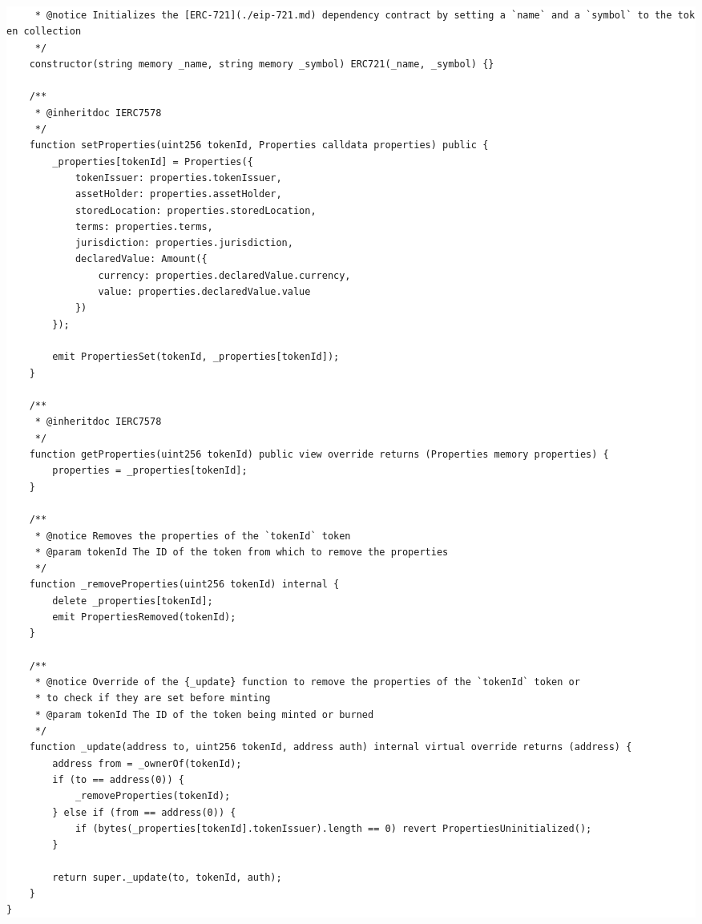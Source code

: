 ```solidity
     * @notice Initializes the [ERC-721](./eip-721.md) dependency contract by setting a `name` and a `symbol` to the token collection
     */
    constructor(string memory _name, string memory _symbol) ERC721(_name, _symbol) {}

    /**
     * @inheritdoc IERC7578
     */
    function setProperties(uint256 tokenId, Properties calldata properties) public {
        _properties[tokenId] = Properties({
            tokenIssuer: properties.tokenIssuer,
            assetHolder: properties.assetHolder,
            storedLocation: properties.storedLocation,
            terms: properties.terms,
            jurisdiction: properties.jurisdiction,
            declaredValue: Amount({
                currency: properties.declaredValue.currency,
                value: properties.declaredValue.value
            })
        });

        emit PropertiesSet(tokenId, _properties[tokenId]);
    }

    /**
     * @inheritdoc IERC7578
     */
    function getProperties(uint256 tokenId) public view override returns (Properties memory properties) {
        properties = _properties[tokenId];
    }

    /**
     * @notice Removes the properties of the `tokenId` token
     * @param tokenId The ID of the token from which to remove the properties
     */
    function _removeProperties(uint256 tokenId) internal {
        delete _properties[tokenId];
        emit PropertiesRemoved(tokenId);
    }

    /**
     * @notice Override of the {_update} function to remove the properties of the `tokenId` token or
     * to check if they are set before minting
     * @param tokenId The ID of the token being minted or burned
     */
    function _update(address to, uint256 tokenId, address auth) internal virtual override returns (address) {
        address from = _ownerOf(tokenId);
        if (to == address(0)) {
            _removeProperties(tokenId);
        } else if (from == address(0)) {
            if (bytes(_properties[tokenId].tokenIssuer).length == 0) revert PropertiesUninitialized();
        }

        return super._update(to, tokenId, auth);
    }
}
```
